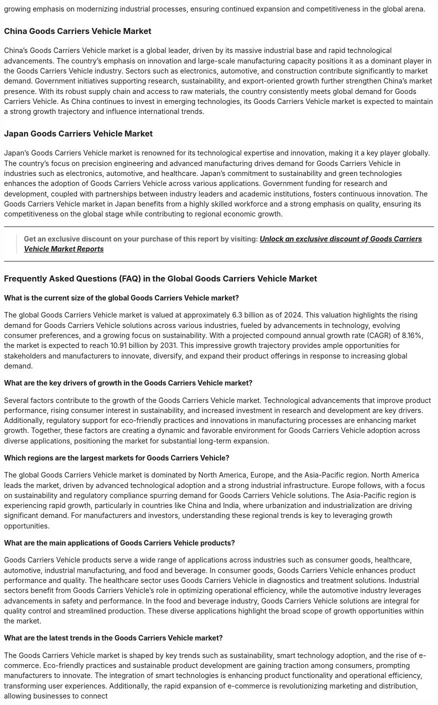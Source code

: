 growing emphasis on modernizing industrial processes, ensuring continued expansion and competitiveness in the global arena.</p><h3>China Goods Carriers Vehicle Market</h3><p>China&rsquo;s Goods Carriers Vehicle market is a global leader, driven by its massive industrial base and rapid technological advancements. The country&rsquo;s emphasis on innovation and large-scale manufacturing capacity positions it as a dominant player in the Goods Carriers Vehicle industry. Sectors such as electronics, automotive, and construction contribute significantly to market demand. Government initiatives supporting research, sustainability, and export-oriented growth further strengthen China&rsquo;s market presence. With its robust supply chain and access to raw materials, the country consistently meets global demand for Goods Carriers Vehicle. As China continues to invest in emerging technologies, its Goods Carriers Vehicle market is expected to maintain a strong growth trajectory and influence international trends.</p><h3>Japan Goods Carriers Vehicle Market</h3><p>Japan&rsquo;s Goods Carriers Vehicle market is renowned for its technological expertise and innovation, making it a key player globally. The country&rsquo;s focus on precision engineering and advanced manufacturing drives demand for Goods Carriers Vehicle in industries such as electronics, automotive, and healthcare. Japan&rsquo;s commitment to sustainability and green technologies enhances the adoption of Goods Carriers Vehicle across various applications. Government funding for research and development, coupled with partnerships between industry leaders and academic institutions, fosters continuous innovation. The Goods Carriers Vehicle market in Japan benefits from a highly skilled workforce and a strong emphasis on quality, ensuring its competitiveness on the global stage while contributing to regional economic growth.</p><hr /><blockquote><p><strong>Get an exclusive discount on your purchase of this report by visiting: <em><a href="://marketresearchpulse.com/ask-for-discount/137453?utm_source=Github&amp;utm_medium=0116">Unlock an exclusive discount of Goods Carriers Vehicle Market Reports</a></em>&nbsp;</strong></p></blockquote><hr /><h3>Frequently Asked Questions (FAQ) in the Global Goods Carriers Vehicle Market</h3><p><strong>What is the current size of the global Goods Carriers Vehicle market?</strong></p><p>The global Goods Carriers Vehicle market is valued at approximately 6.3 billion as of 2024. This valuation highlights the rising demand for Goods Carriers Vehicle solutions across various industries, fueled by advancements in technology, evolving consumer preferences, and a growing focus on sustainability. With a projected compound annual growth rate (CAGR) of 8.16%, the market is expected to reach 10.91 billion by 2031. This impressive growth trajectory provides ample opportunities for stakeholders and manufacturers to innovate, diversify, and expand their product offerings in response to increasing global demand.</p><p><strong>What are the key drivers of growth in the Goods Carriers Vehicle market?</strong></p><p>Several factors contribute to the growth of the Goods Carriers Vehicle market. Technological advancements that improve product performance, rising consumer interest in sustainability, and increased investment in research and development are key drivers. Additionally, regulatory support for eco-friendly practices and innovations in manufacturing processes are enhancing market growth. Together, these factors are creating a dynamic and favorable environment for Goods Carriers Vehicle adoption across diverse applications, positioning the market for substantial long-term expansion.</p><p><strong>Which regions are the largest markets for Goods Carriers Vehicle?</strong></p><p>The global Goods Carriers Vehicle market is dominated by North America, Europe, and the Asia-Pacific region. North America leads the market, driven by advanced technological adoption and a strong industrial infrastructure. Europe follows, with a focus on sustainability and regulatory compliance spurring demand for Goods Carriers Vehicle solutions. The Asia-Pacific region is experiencing rapid growth, particularly in countries like China and India, where urbanization and industrialization are driving significant demand. For manufacturers and investors, understanding these regional trends is key to leveraging growth opportunities.</p><p><strong>What are the main applications of Goods Carriers Vehicle products?</strong></p><p>Goods Carriers Vehicle products serve a wide range of applications across industries such as consumer goods, healthcare, automotive, industrial manufacturing, and food and beverage. In consumer goods, Goods Carriers Vehicle enhances product performance and quality. The healthcare sector uses Goods Carriers Vehicle in diagnostics and treatment solutions. Industrial sectors benefit from Goods Carriers Vehicle&rsquo;s role in optimizing operational efficiency, while the automotive industry leverages advancements in safety and performance. In the food and beverage industry, Goods Carriers Vehicle solutions are integral for quality control and streamlined production. These diverse applications highlight the broad scope of growth opportunities within the market.</p><p><strong>What are the latest trends in the Goods Carriers Vehicle market?</strong></p><p>The Goods Carriers Vehicle market is shaped by key trends such as sustainability, smart technology adoption, and the rise of e-commerce. Eco-friendly practices and sustainable product development are gaining traction among consumers, prompting manufacturers to innovate. The integration of smart technologies is enhancing product functionality and operational efficiency, transforming user experiences. Additionally, the rapid expansion of e-commerce is revolutionizing marketing and distribution, allowing businesses to connect